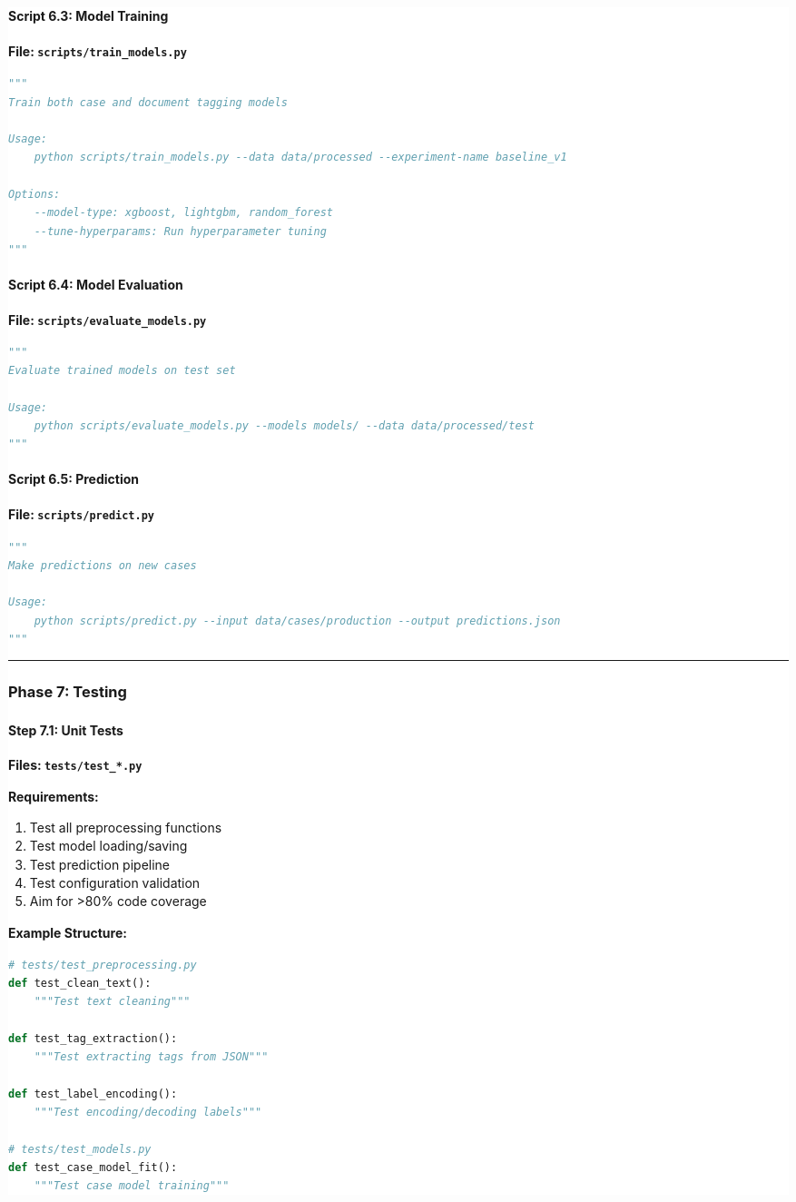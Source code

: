 #### Script 6.3: Model Training
**File: `scripts/train_models.py`**
```python
"""
Train both case and document tagging models

Usage:
    python scripts/train_models.py --data data/processed --experiment-name baseline_v1
    
Options:
    --model-type: xgboost, lightgbm, random_forest
    --tune-hyperparams: Run hyperparameter tuning
"""
```

#### Script 6.4: Model Evaluation
**File: `scripts/evaluate_models.py`**
```python
"""
Evaluate trained models on test set

Usage:
    python scripts/evaluate_models.py --models models/ --data data/processed/test
"""
```

#### Script 6.5: Prediction
**File: `scripts/predict.py`**
```python
"""
Make predictions on new cases

Usage:
    python scripts/predict.py --input data/cases/production --output predictions.json
"""
```

---

### **Phase 7: Testing**

#### Step 7.1: Unit Tests
**Files: `tests/test_*.py`**

**Requirements:**
1. Test all preprocessing functions
2. Test model loading/saving
3. Test prediction pipeline
4. Test configuration validation
5. Aim for >80% code coverage

**Example Structure:**
```python
# tests/test_preprocessing.py
def test_clean_text():
    """Test text cleaning"""
    
def test_tag_extraction():
    """Test extracting tags from JSON"""
    
def test_label_encoding():
    """Test encoding/decoding labels"""

# tests/test_models.py
def test_case_model_fit():
    """Test case model training"""
```